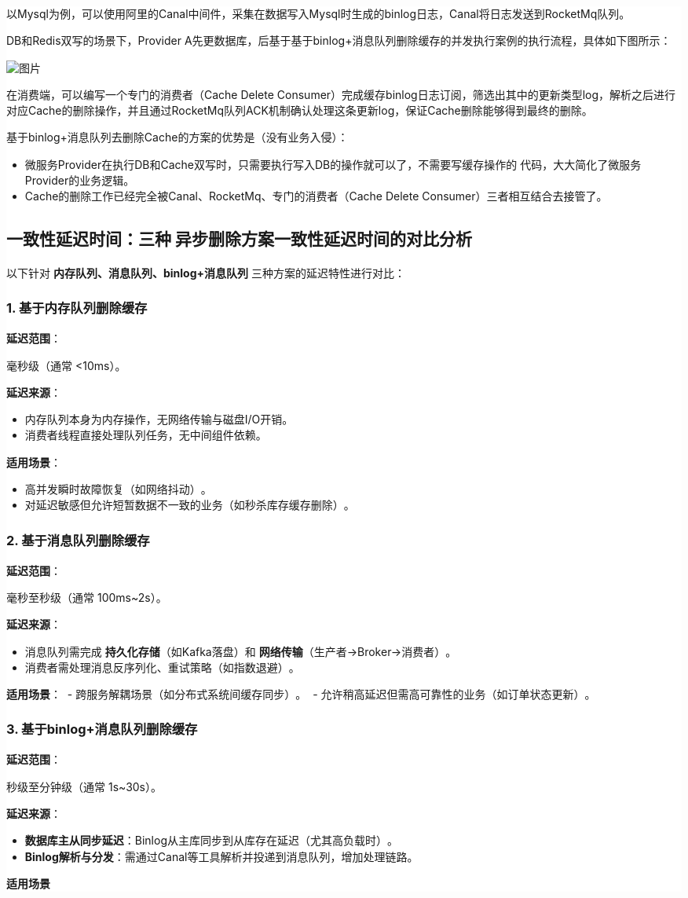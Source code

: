 以Mysql为例，可以使用阿里的Canal中间件，采集在数据写入Mysql时生成的binlog日志，Canal将日志发送到RocketMq队列。

DB和Redis双写的场景下，Provider A先更数据库，后基于基于binlog+消息队列删除缓存的并发执行案例的执行流程，具体如下图所示：

![图片](https://mmbiz.qpic.cn/sz_mmbiz_png/xlgvgPaib7WNtgrnz938hx5I2V4yJbjiaJqs6Bq7eS9D5icEf5SBUjzuP3Y8V7ibscjfKIwWWqKKo1u0G9gwuOAzTQ/640?from=appmsg&tp=webp&wxfrom=5&wx_lazy=1&wx_co=1)

在消费端，可以编写一个专门的消费者（Cache Delete Consumer）完成缓存binlog日志订阅，筛选出其中的更新类型log，解析之后进行对应Cache的删除操作，并且通过RocketMq队列ACK机制确认处理这条更新log，保证Cache删除能够得到最终的删除。

基于binlog+消息队列去删除Cache的方案的优势是（没有业务入侵）：

- 微服务Provider在执行DB和Cache双写时，只需要执行写入DB的操作就可以了，不需要写缓存操作的 代码，大大简化了微服务Provider的业务逻辑。
- Cache的删除工作已经完全被Canal、RocketMq、专门的消费者（Cache Delete Consumer）三者相互结合去接管了。

## 一致性延迟时间：三种 异步删除方案一致性延迟时间的对比分析

以下针对 ‌**内存队列、消息队列、binlog+消息队列**‌ 三种方案的延迟特性进行对比：

### ‌1. 基于内存队列删除缓存‌

**延迟范围**‌：‌

毫秒级‌（通常 <10ms）。

‌**延迟来源**‌：

- 内存队列本身为内存操作，无网络传输与磁盘I/O开销‌。
- 消费者线程直接处理队列任务，无中间组件依赖。

**适用场景**‌：

- 高并发瞬时故障恢复（如网络抖动）‌。
- 对延迟敏感但允许短暂数据不一致的业务（如秒杀库存缓存删除）‌。

### ‌2. 基于消息队列删除缓存‌

**延迟范围**‌：‌

毫秒至秒级（通常 100ms~2s）。

**延迟来源**‌：

- 消息队列需完成 ‌**持久化存储**‌（如Kafka落盘）和 ‌**网络传输**‌（生产者→Broker→消费者）‌。
- 消费者需处理消息反序列化、重试策略（如指数退避）‌。

**适用场景**‌：  - 跨服务解耦场景（如分布式系统间缓存同步）‌。  - 允许稍高延迟但需高可靠性的业务（如订单状态更新）‌。

### ‌3. 基于binlog+消息队列删除缓存‌

**延迟范围**‌：‌

秒级至分钟级‌（通常 1s~30s）。

**延迟来源**‌：

- ‌**数据库主从同步延迟**‌：Binlog从主库同步到从库存在延迟（尤其高负载时）‌。
- ‌**Binlog解析与分发**‌：需通过Canal等工具解析并投递到消息队列，增加处理链路‌。

**适用场景**‌
